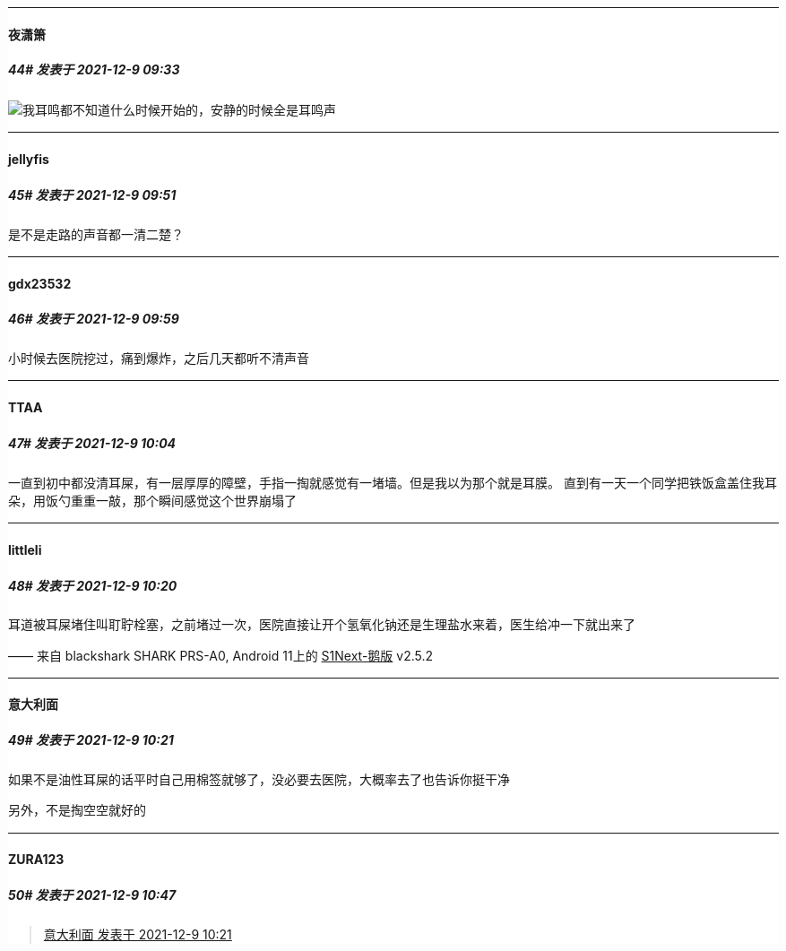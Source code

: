 *****

####  夜潇箫  
##### 44#       发表于 2021-12-9 09:33

<img src="https://static.saraba1st.com/image/smiley/face2017/187.png" referrerpolicy="no-referrer">我耳鸣都不知道什么时候开始的，安静的时候全是耳鸣声

*****

####  jellyfis  
##### 45#       发表于 2021-12-9 09:51

是不是走路的声音都一清二楚？

*****

####  gdx23532  
##### 46#       发表于 2021-12-9 09:59

小时候去医院挖过，痛到爆炸，之后几天都听不清声音

*****

####  TTAA  
##### 47#       发表于 2021-12-9 10:04

一直到初中都没清耳屎，有一层厚厚的障壁，手指一掏就感觉有一堵墙。但是我以为那个就是耳膜。
直到有一天一个同学把铁饭盒盖住我耳朵，用饭勺重重一敲，那个瞬间感觉这个世界崩塌了

*****

####  littleli  
##### 48#       发表于 2021-12-9 10:20

耳道被耳屎堵住叫耵聍栓塞，之前堵过一次，医院直接让开个氢氧化钠还是生理盐水来着，医生给冲一下就出来了

—— 来自 blackshark SHARK PRS-A0, Android 11上的 [S1Next-鹅版](https://github.com/ykrank/S1-Next/releases) v2.5.2

*****

####  意大利面  
##### 49#       发表于 2021-12-9 10:21

如果不是油性耳屎的话平时自己用棉签就够了，没必要去医院，大概率去了也告诉你挺干净

另外，不是掏空空就好的

*****

####  ZURA123  
##### 50#       发表于 2021-12-9 10:47

<blockquote><a href="httphttps://bbs.saraba1st.com/2b/forum.php?mod=redirect&amp;goto=findpost&amp;pid=53863603&amp;ptid=2041386" target="_blank">意大利面 发表于 2021-12-9 10:21</a>
